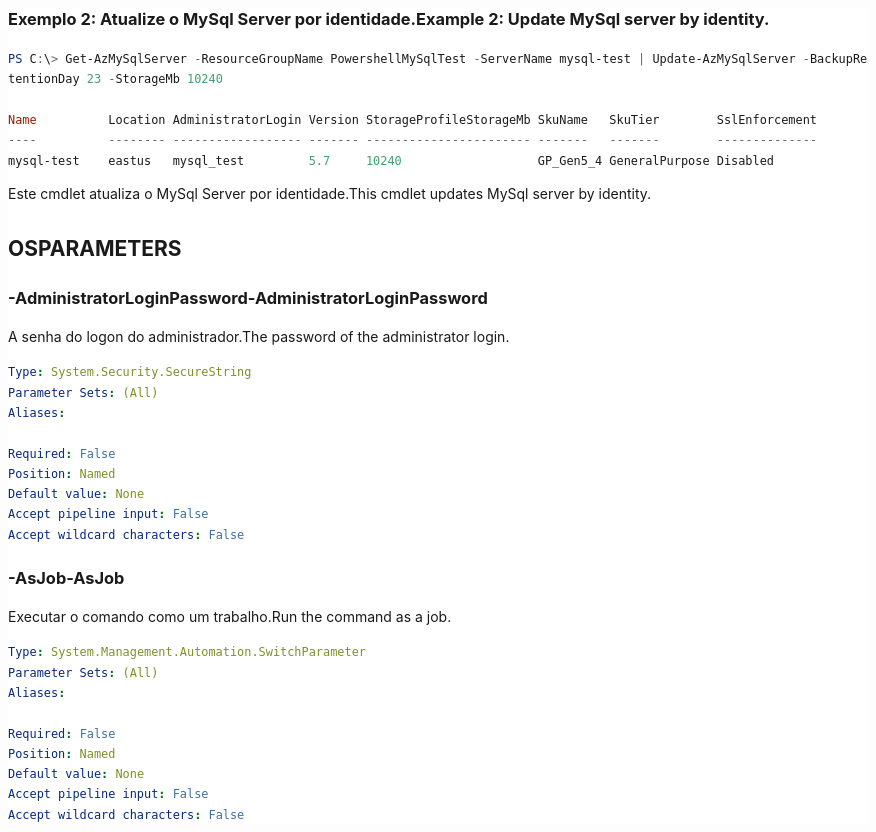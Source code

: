### <span data-ttu-id="812ec-116">Exemplo 2: Atualize o MySql Server por identidade.</span><span class="sxs-lookup"><span data-stu-id="812ec-116">Example 2: Update MySql server by identity.</span></span>
```powershell
PS C:\> Get-AzMySqlServer -ResourceGroupName PowershellMySqlTest -ServerName mysql-test | Update-AzMySqlServer -BackupRetentionDay 23 -StorageMb 10240

Name          Location AdministratorLogin Version StorageProfileStorageMb SkuName   SkuTier        SslEnforcement
----          -------- ------------------ ------- ----------------------- -------   -------        --------------
mysql-test    eastus   mysql_test         5.7     10240                   GP_Gen5_4 GeneralPurpose Disabled
```

<span data-ttu-id="812ec-117">Este cmdlet atualiza o MySql Server por identidade.</span><span class="sxs-lookup"><span data-stu-id="812ec-117">This cmdlet updates MySql server by identity.</span></span>

## <span data-ttu-id="812ec-118">OS</span><span class="sxs-lookup"><span data-stu-id="812ec-118">PARAMETERS</span></span>

### <span data-ttu-id="812ec-119">-AdministratorLoginPassword</span><span class="sxs-lookup"><span data-stu-id="812ec-119">-AdministratorLoginPassword</span></span>
<span data-ttu-id="812ec-120">A senha do logon do administrador.</span><span class="sxs-lookup"><span data-stu-id="812ec-120">The password of the administrator login.</span></span>

```yaml
Type: System.Security.SecureString
Parameter Sets: (All)
Aliases:

Required: False
Position: Named
Default value: None
Accept pipeline input: False
Accept wildcard characters: False
```

### <span data-ttu-id="812ec-121">-AsJob</span><span class="sxs-lookup"><span data-stu-id="812ec-121">-AsJob</span></span>
<span data-ttu-id="812ec-122">Executar o comando como um trabalho.</span><span class="sxs-lookup"><span data-stu-id="812ec-122">Run the command as a job.</span></span>

```yaml
Type: System.Management.Automation.SwitchParameter
Parameter Sets: (All)
Aliases:

Required: False
Position: Named
Default value: None
Accept pipeline input: False
Accept wildcard characters: False
```
